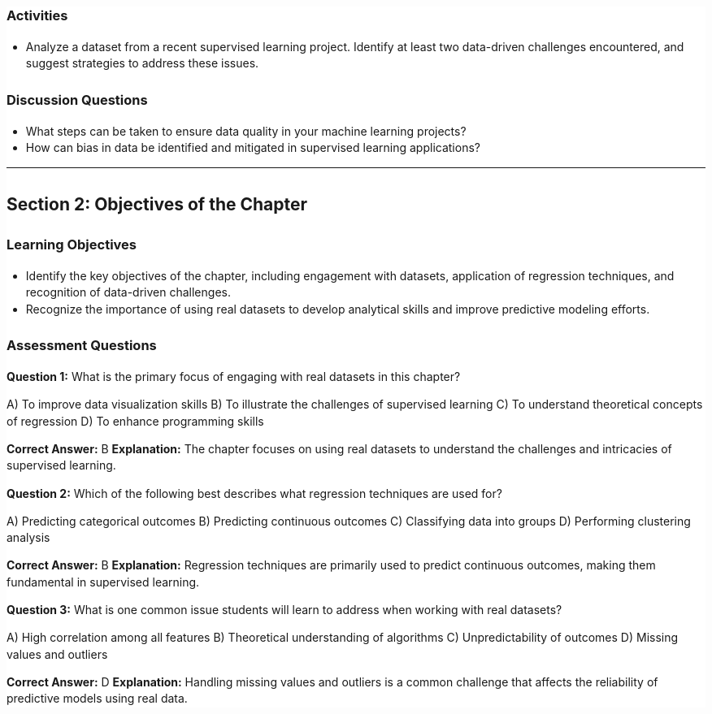 ### Activities
- Analyze a dataset from a recent supervised learning project. Identify at least two data-driven challenges encountered, and suggest strategies to address these issues.

### Discussion Questions
- What steps can be taken to ensure data quality in your machine learning projects?
- How can bias in data be identified and mitigated in supervised learning applications?

---

## Section 2: Objectives of the Chapter

### Learning Objectives
- Identify the key objectives of the chapter, including engagement with datasets, application of regression techniques, and recognition of data-driven challenges.
- Recognize the importance of using real datasets to develop analytical skills and improve predictive modeling efforts.

### Assessment Questions

**Question 1:** What is the primary focus of engaging with real datasets in this chapter?

  A) To improve data visualization skills
  B) To illustrate the challenges of supervised learning
  C) To understand theoretical concepts of regression
  D) To enhance programming skills

**Correct Answer:** B
**Explanation:** The chapter focuses on using real datasets to understand the challenges and intricacies of supervised learning.

**Question 2:** Which of the following best describes what regression techniques are used for?

  A) Predicting categorical outcomes
  B) Predicting continuous outcomes
  C) Classifying data into groups
  D) Performing clustering analysis

**Correct Answer:** B
**Explanation:** Regression techniques are primarily used to predict continuous outcomes, making them fundamental in supervised learning.

**Question 3:** What is one common issue students will learn to address when working with real datasets?

  A) High correlation among all features
  B) Theoretical understanding of algorithms
  C) Unpredictability of outcomes
  D) Missing values and outliers

**Correct Answer:** D
**Explanation:** Handling missing values and outliers is a common challenge that affects the reliability of predictive models using real data.
